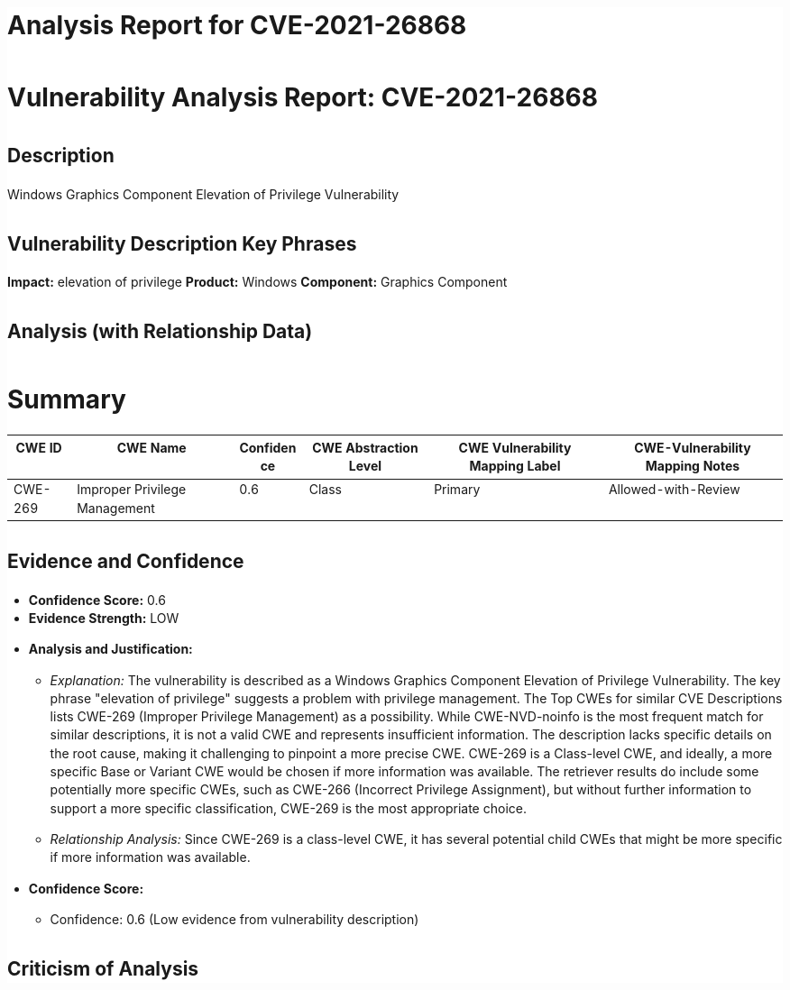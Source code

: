 # Analysis Report for CVE-2021-26868

# Vulnerability Analysis Report: CVE-2021-26868

## Description

Windows Graphics Component Elevation of Privilege Vulnerability

## Vulnerability Description Key Phrases

**Impact:** elevation of privilege
**Product:** Windows
**Component:** Graphics Component

## Analysis (with Relationship Data)

# Summary
| CWE ID | CWE Name | Confidence | CWE Abstraction Level | CWE Vulnerability Mapping Label | CWE-Vulnerability Mapping Notes |
|---|---|---|---|---|---|
| CWE-269 | Improper Privilege Management | 0.6 | Class | Primary | Allowed-with-Review |

## Evidence and Confidence

*   **Confidence Score:** 0.6
*   **Evidence Strength:** LOW

- **Analysis and Justification:**
  - *Explanation:* The vulnerability is described as a Windows Graphics Component Elevation of Privilege Vulnerability. The key phrase "elevation of privilege" suggests a problem with privilege management. The Top CWEs for similar CVE Descriptions lists CWE-269 (Improper Privilege Management) as a possibility. While CWE-NVD-noinfo is the most frequent match for similar descriptions, it is not a valid CWE and represents insufficient information. The description lacks specific details on the root cause, making it challenging to pinpoint a more precise CWE. CWE-269 is a Class-level CWE, and ideally, a more specific Base or Variant CWE would be chosen if more information was available. The retriever results do include some potentially more specific CWEs, such as CWE-266 (Incorrect Privilege Assignment), but without further information to support a more specific classification, CWE-269 is the most appropriate choice.
  
  - *Relationship Analysis:* Since CWE-269 is a class-level CWE, it has several potential child CWEs that might be more specific if more information was available.

- **Confidence Score:**
  - Confidence: 0.6 (Low evidence from vulnerability description)

## Criticism of Analysis
